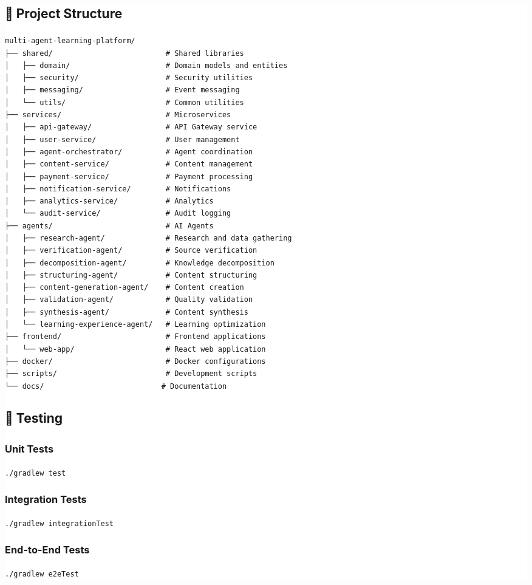 ## 📁 Project Structure

```
multi-agent-learning-platform/
├── shared/                          # Shared libraries
│   ├── domain/                      # Domain models and entities
│   ├── security/                    # Security utilities
│   ├── messaging/                   # Event messaging
│   └── utils/                       # Common utilities
├── services/                        # Microservices
│   ├── api-gateway/                 # API Gateway service
│   ├── user-service/                # User management
│   ├── agent-orchestrator/          # Agent coordination
│   ├── content-service/             # Content management
│   ├── payment-service/             # Payment processing
│   ├── notification-service/        # Notifications
│   ├── analytics-service/           # Analytics
│   └── audit-service/               # Audit logging
├── agents/                          # AI Agents
│   ├── research-agent/              # Research and data gathering
│   ├── verification-agent/          # Source verification
│   ├── decomposition-agent/         # Knowledge decomposition
│   ├── structuring-agent/           # Content structuring
│   ├── content-generation-agent/    # Content creation
│   ├── validation-agent/            # Quality validation
│   ├── synthesis-agent/             # Content synthesis
│   └── learning-experience-agent/   # Learning optimization
├── frontend/                        # Frontend applications
│   └── web-app/                     # React web application
├── docker/                          # Docker configurations
├── scripts/                         # Development scripts
└── docs/                           # Documentation
```

## 🧪 Testing

### Unit Tests
```bash
./gradlew test
```

### Integration Tests
```bash
./gradlew integrationTest
```

### End-to-End Tests
```bash
./gradlew e2eTest
```
